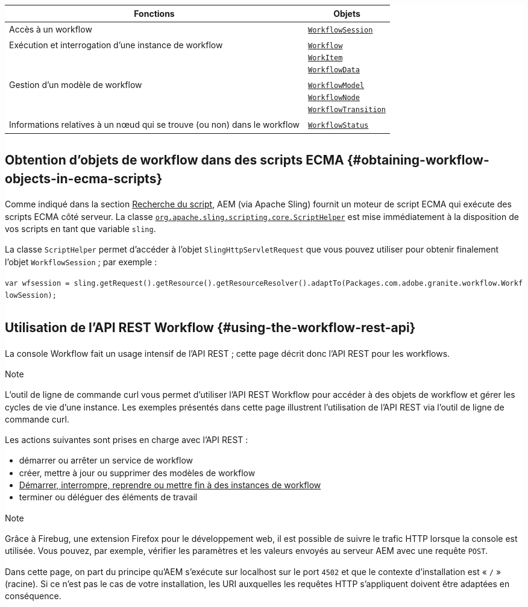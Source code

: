 | Fonctions | Objets |
|---|---|
| Accès à un workflow | [`WorkflowSession`](https://helpx.adobe.com/experience-manager/6-5/sites/developing/using/reference-materials/javadoc/com/adobe/granite/workflow/WorkflowSession.html) |
| Exécution et interrogation d’une instance de workflow | [`Workflow`](https://helpx.adobe.com/experience-manager/6-5/sites/developing/using/reference-materials/javadoc/com/adobe/granite/workflow/exec/Workflow.html)</br>[`WorkItem`](https://helpx.adobe.com/experience-manager/6-5/sites/developing/using/reference-materials/javadoc/com/adobe/granite/workflow/exec/WorkItem.html)</br>[`WorkflowData`](https://helpx.adobe.com/experience-manager/6-5/sites/developing/using/reference-materials/javadoc/com/adobe/granite/workflow/exec/WorkflowData.html) |
| Gestion d’un modèle de workflow | [`WorkflowModel`](https://helpx.adobe.com/experience-manager/6-5/sites/developing/using/reference-materials/javadoc/com/adobe/granite/workflow/model/WorkflowModel.html)</br>[`WorkflowNode`](https://helpx.adobe.com/experience-manager/6-5/sites/developing/using/reference-materials/javadoc/com/adobe/granite/workflow/model/WorkflowNode.html)</br>[`WorkflowTransition`](https://helpx.adobe.com/experience-manager/6-5/sites/developing/using/reference-materials/javadoc/com/adobe/granite/workflow/model/WorkflowTransition.html) |
| Informations relatives à un nœud qui se trouve (ou non) dans le workflow | [`WorkflowStatus`](https://helpx.adobe.com/experience-manager/6-5/sites/developing/using/reference-materials/javadoc/com/adobe/granite/workflow/status/WorkflowStatus.html) |

## Obtention d’objets de workflow dans des scripts ECMA {#obtaining-workflow-objects-in-ecma-scripts}

Comme indiqué dans la section [Recherche du script](/help/sites-developing/the-basics.md#locating-the-script), AEM (via Apache Sling) fournit un moteur de script ECMA qui exécute des scripts ECMA côté serveur. La classe [`org.apache.sling.scripting.core.ScriptHelper`](https://sling.apache.org/apidocs/sling5/org/apache/sling/scripting/core/ScriptHelper.html) est mise immédiatement à la disposition de vos scripts en tant que variable `sling`.

La classe `ScriptHelper` permet d’accéder à l’objet `SlingHttpServletRequest` que vous pouvez utiliser pour obtenir finalement l’objet `WorkflowSession` ; par exemple :

```
var wfsession = sling.getRequest().getResource().getResourceResolver().adaptTo(Packages.com.adobe.granite.workflow.WorkflowSession);
```

## Utilisation de l’API REST Workflow {#using-the-workflow-rest-api}

La console Workflow fait un usage intensif de l’API REST ; cette page décrit donc l’API REST pour les workflows.

>[!NOTE]
>
>L’outil de ligne de commande curl vous permet d’utiliser l’API REST Workflow pour accéder à des objets de workflow et gérer les cycles de vie d’une instance. Les exemples présentés dans cette page illustrent l’utilisation de l’API REST via l’outil de ligne de commande curl.

Les actions suivantes sont prises en charge avec l’API REST :

* démarrer ou arrêter un service de workflow
* créer, mettre à jour ou supprimer des modèles de workflow
* [Démarrer, interrompre, reprendre ou mettre fin à des instances de workflow](/help/sites-administering/workflows.md#workflow-status-and-actions)
* terminer ou déléguer des éléments de travail

>[!NOTE]
>
>Grâce à Firebug, une extension Firefox pour le développement web, il est possible de suivre le trafic HTTP lorsque la console est utilisée. Vous pouvez, par exemple, vérifier les paramètres et les valeurs envoyés au serveur AEM avec une requête `POST`.

Dans cette page, on part du principe qu’AEM s’exécute sur localhost sur le port `4502` et que le contexte d’installation est « `/` » (racine). Si ce n’est pas le cas de votre installation, les URI auxquelles les requêtes HTTP s’appliquent doivent être adaptées en conséquence.
